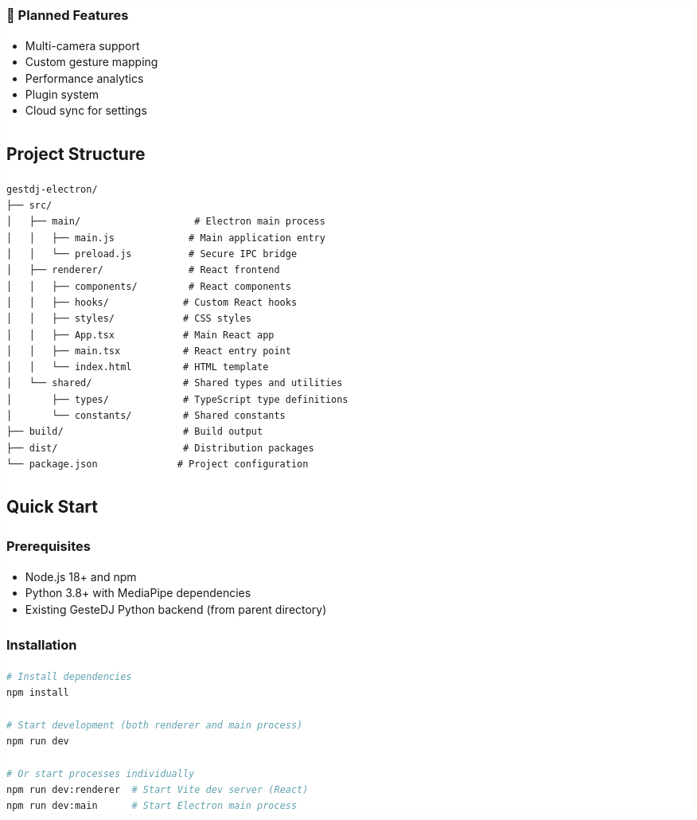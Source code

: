 ### 🎯 Planned Features
- Multi-camera support
- Custom gesture mapping
- Performance analytics
- Plugin system
- Cloud sync for settings

## Project Structure

```
gestdj-electron/
├── src/
│   ├── main/                    # Electron main process
│   │   ├── main.js             # Main application entry
│   │   └── preload.js          # Secure IPC bridge
│   ├── renderer/               # React frontend
│   │   ├── components/         # React components
│   │   ├── hooks/             # Custom React hooks
│   │   ├── styles/            # CSS styles
│   │   ├── App.tsx            # Main React app
│   │   ├── main.tsx           # React entry point
│   │   └── index.html         # HTML template
│   └── shared/                # Shared types and utilities
│       ├── types/             # TypeScript type definitions
│       └── constants/         # Shared constants
├── build/                     # Build output
├── dist/                      # Distribution packages
└── package.json              # Project configuration
```

## Quick Start

### Prerequisites
- Node.js 18+ and npm
- Python 3.8+ with MediaPipe dependencies
- Existing GesteDJ Python backend (from parent directory)

### Installation

```bash
# Install dependencies
npm install

# Start development (both renderer and main process)
npm run dev

# Or start processes individually
npm run dev:renderer  # Start Vite dev server (React)
npm run dev:main      # Start Electron main process
```
